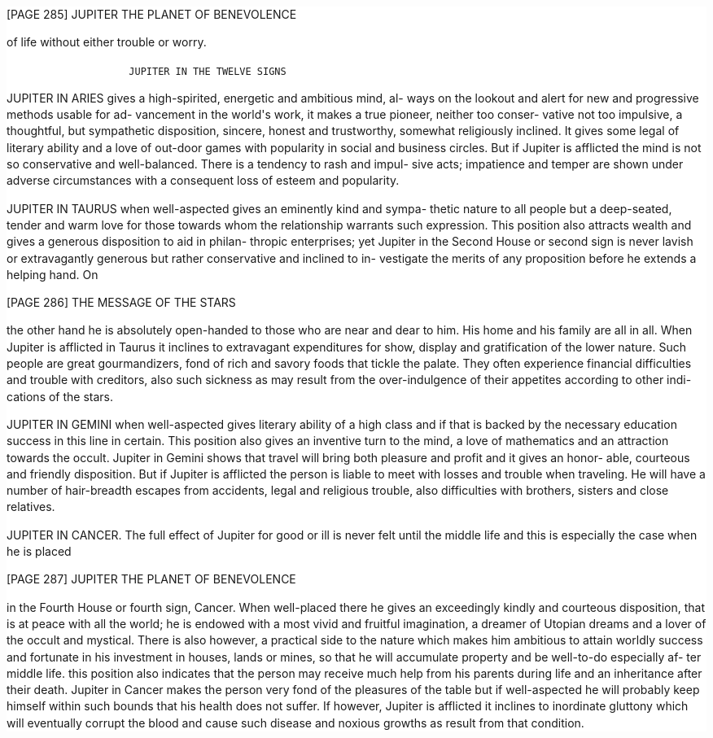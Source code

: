 
[PAGE 285]                                 JUPITER THE PLANET OF BENEVOLENCE

of life without either trouble or worry.

                         JUPITER IN THE TWELVE SIGNS

   JUPITER IN ARIES gives a high-spirited, energetic and ambitious mind, al-
ways on the lookout and alert for new and progressive methods usable for ad-
vancement in the world's work, it makes a true pioneer,  neither too conser-
vative  not  too  impulsive,  a  thoughtful,  but  sympathetic  disposition,
sincere,  honest and trustworthy,  somewhat religiously inclined.   It gives
some legal of literary ability and a love of out-door games with  popularity
in social and business circles.  But if Jupiter is afflicted the mind is not
so conservative and well-balanced.   There is a tendency to rash and  impul-
sive acts;  impatience and temper are shown under adverse circumstances with
a consequent loss of esteem and popularity.

   JUPITER  IN TAURUS when well-aspected gives an eminently kind and  sympa-
thetic  nature  to all people but a deep-seated,  tender and warm  love  for
those towards whom the relationship warrants such expression.  This position
also  attracts  wealth and gives a generous disposition to  aid  in  philan-
thropic enterprises; yet Jupiter in the Second House or second sign is never
lavish or extravagantly generous but rather conservative and inclined to in-
vestigate the merits of any proposition before he extends a helping hand. On


[PAGE 286]                                          THE MESSAGE OF THE STARS

the  other hand he is absolutely open-handed to those who are near and  dear
to him.   His home and his family are all in all.  When Jupiter is afflicted
in  Taurus  it inclines to extravagant expenditures for  show,  display  and
gratification  of  the lower nature.  Such people are  great  gourmandizers,
fond of rich and savory foods that tickle the palate.  They often experience
financial difficulties and trouble with creditors, also such sickness as may
result from the over-indulgence of their appetites according to other  indi-
cations of the stars.

   JUPITER  IN  GEMINI when well-aspected gives literary ability of  a  high
class and if that is backed by the necessary education success in this  line
in certain.  This position also gives an inventive turn to the mind,  a love
of  mathematics  and an attraction towards the occult.   Jupiter  in  Gemini
shows that travel will bring both pleasure and profit and it gives an honor-
able,  courteous and friendly disposition.   But if Jupiter is afflicted the
person  is liable to meet with losses and trouble when traveling.   He  will
have  a number of hair-breadth escapes from accidents,  legal and  religious
trouble, also difficulties with brothers, sisters and close relatives.

   JUPITER IN CANCER.   The full effect of Jupiter for good or ill is  never
felt until the middle life and this is especially the case when he is placed


[PAGE 287]                                 JUPITER THE PLANET OF BENEVOLENCE

in the Fourth House or fourth sign, Cancer.  When well-placed there he gives
an  exceedingly kindly and courteous disposition, that is at peace with  all
the  world;  he  is endowed with a most vivid and  fruitful  imagination,  a
dreamer of Utopian dreams and a lover of the occult and mystical.   There is
also  however,  a practical side to the nature which makes him ambitious  to
attain worldly success and fortunate in his investment in houses,  lands  or
mines,  so that he will accumulate property and be well-to-do especially af-
ter middle life.   this position also indicates that the person may  receive
much help from his parents during life and an inheritance after their death.
Jupiter  in Cancer makes the person very fond of the pleasures of the  table
but  if well-aspected he will probably keep himself within such bounds  that
his health does not suffer.  If however, Jupiter is afflicted it inclines to
inordinate  gluttony which will eventually corrupt the blood and cause  such
disease and noxious growths as result from that condition.
